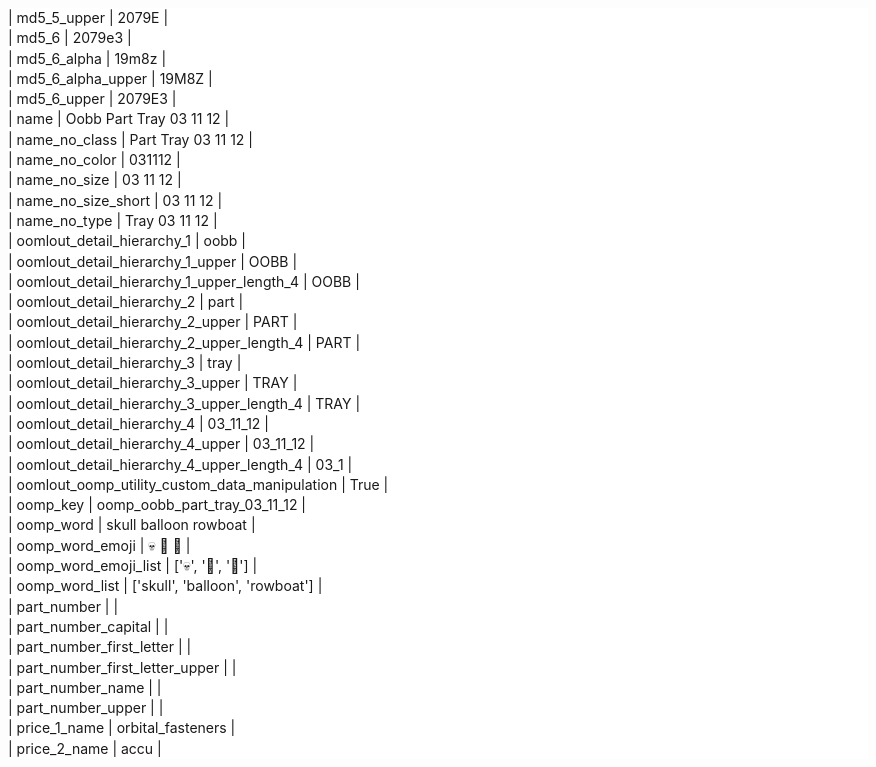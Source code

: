 | md5_5_upper | 2079E |  
| md5_6 | 2079e3 |  
| md5_6_alpha | 19m8z |  
| md5_6_alpha_upper | 19M8Z |  
| md5_6_upper | 2079E3 |  
| name | Oobb Part Tray 03 11 12 |  
| name_no_class | Part Tray 03 11 12 |  
| name_no_color | 031112 |  
| name_no_size | 03 11 12 |  
| name_no_size_short | 03 11 12 |  
| name_no_type | Tray 03 11 12 |  
| oomlout_detail_hierarchy_1 | oobb |  
| oomlout_detail_hierarchy_1_upper | OOBB |  
| oomlout_detail_hierarchy_1_upper_length_4 | OOBB |  
| oomlout_detail_hierarchy_2 | part |  
| oomlout_detail_hierarchy_2_upper | PART |  
| oomlout_detail_hierarchy_2_upper_length_4 | PART |  
| oomlout_detail_hierarchy_3 | tray |  
| oomlout_detail_hierarchy_3_upper | TRAY |  
| oomlout_detail_hierarchy_3_upper_length_4 | TRAY |  
| oomlout_detail_hierarchy_4 | 03_11_12 |  
| oomlout_detail_hierarchy_4_upper | 03_11_12 |  
| oomlout_detail_hierarchy_4_upper_length_4 | 03_1 |  
| oomlout_oomp_utility_custom_data_manipulation | True |  
| oomp_key | oomp_oobb_part_tray_03_11_12 |  
| oomp_word | skull balloon rowboat |  
| oomp_word_emoji | :skull: :balloon: :rowboat: |  
| oomp_word_emoji_list | [':skull:', ':balloon:', ':rowboat:'] |  
| oomp_word_list | ['skull', 'balloon', 'rowboat'] |  
| part_number |  |  
| part_number_capital |  |  
| part_number_first_letter |  |  
| part_number_first_letter_upper |  |  
| part_number_name |  |  
| part_number_upper |  |  
| price_1_name | orbital_fasteners |  
| price_2_name | accu |  